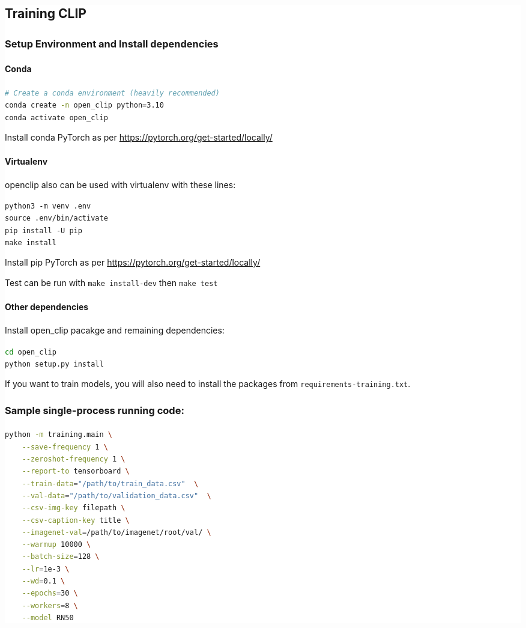 
## Training CLIP

### Setup Environment and Install dependencies

#### Conda

```bash
# Create a conda environment (heavily recommended)
conda create -n open_clip python=3.10
conda activate open_clip
```

Install conda PyTorch as per https://pytorch.org/get-started/locally/

#### Virtualenv

openclip also can be used with virtualenv with these lines:
```
python3 -m venv .env
source .env/bin/activate
pip install -U pip
make install
```

Install pip PyTorch as per https://pytorch.org/get-started/locally/

Test can be run with `make install-dev` then `make test`

#### Other dependencies

Install open_clip pacakge and remaining dependencies:

```bash
cd open_clip
python setup.py install
```

If you want to train models, you will also need to install the packages
from `requirements-training.txt`.

### Sample single-process running code:

```bash
python -m training.main \
    --save-frequency 1 \
    --zeroshot-frequency 1 \
    --report-to tensorboard \
    --train-data="/path/to/train_data.csv"  \
    --val-data="/path/to/validation_data.csv"  \
    --csv-img-key filepath \
    --csv-caption-key title \
    --imagenet-val=/path/to/imagenet/root/val/ \
    --warmup 10000 \
    --batch-size=128 \
    --lr=1e-3 \
    --wd=0.1 \
    --epochs=30 \
    --workers=8 \
    --model RN50
```
